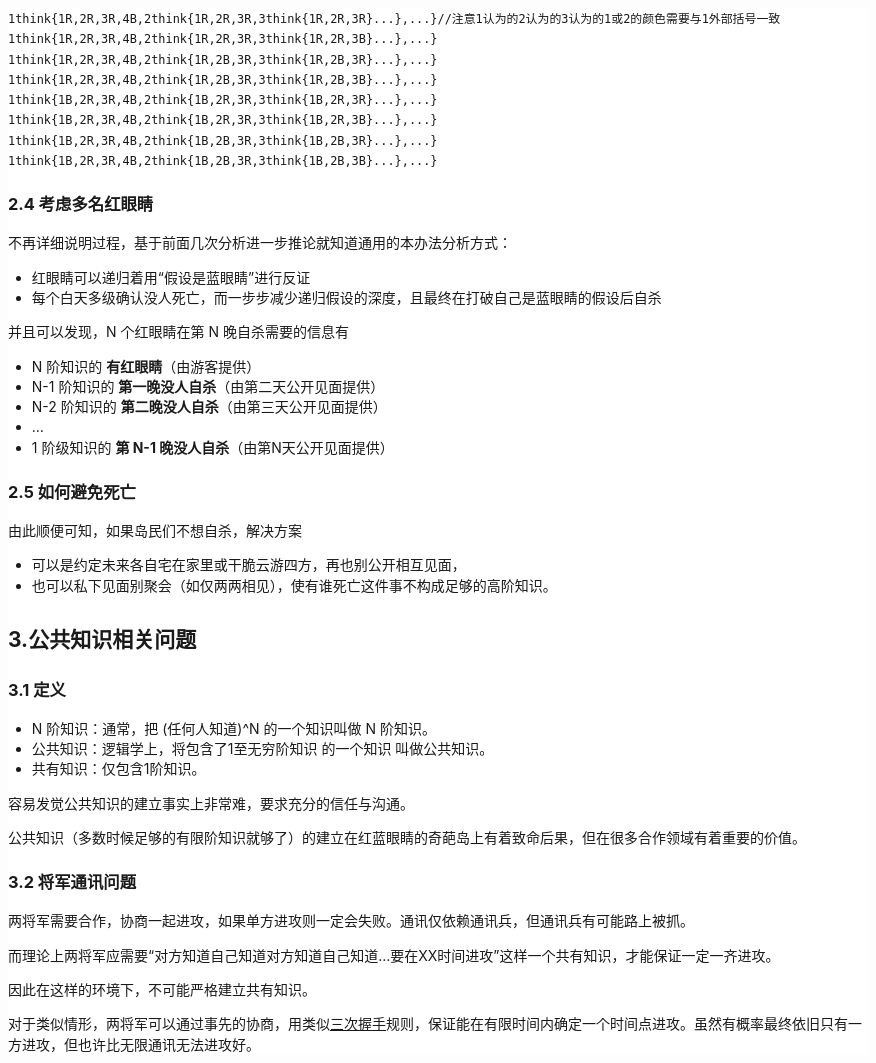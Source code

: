 ```vim
1think{1R,2R,3R,4B,2think{1R,2R,3R,3think{1R,2R,3R}...},...}//注意1认为的2认为的3认为的1或2的颜色需要与1外部括号一致
1think{1R,2R,3R,4B,2think{1R,2R,3R,3think{1R,2R,3B}...},...}
1think{1R,2R,3R,4B,2think{1R,2B,3R,3think{1R,2B,3R}...},...}
1think{1R,2R,3R,4B,2think{1R,2B,3R,3think{1R,2B,3B}...},...}
1think{1B,2R,3R,4B,2think{1B,2R,3R,3think{1B,2R,3R}...},...}
1think{1B,2R,3R,4B,2think{1B,2R,3R,3think{1B,2R,3B}...},...}
1think{1B,2R,3R,4B,2think{1B,2B,3R,3think{1B,2B,3R}...},...}
1think{1B,2R,3R,4B,2think{1B,2B,3R,3think{1B,2B,3B}...},...}
```
### 2.4 考虑多名红眼睛

不再详细说明过程，基于前面几次分析进一步推论就知道通用的本办法分析方式：

+   红眼睛可以递归着用“假设是蓝眼睛”进行反证
+   每个白天多级确认没人死亡，而一步步减少递归假设的深度，且最终在打破自己是蓝眼睛的假设后自杀

并且可以发现，N 个红眼睛在第 N 晚自杀需要的信息有

+   N 阶知识的 **有红眼睛**（由游客提供）
+   N-1 阶知识的 **第一晚没人自杀**（由第二天公开见面提供）
+   N-2 阶知识的 **第二晚没人自杀**（由第三天公开见面提供）
+   …
+   1 阶级知识的 **第 N-1 晚没人自杀**（由第N天公开见面提供）

### 2.5 如何避免死亡

由此顺便可知，如果岛民们不想自杀，解决方案

+   可以是约定未来各自宅在家里或干脆云游四方，再也别公开相互见面，
+   也可以私下见面别聚会（如仅两两相见），使有谁死亡这件事不构成足够的高阶知识。

## 3.公共知识相关问题

### 3.1 定义

+   N 阶知识：通常，把 (任何人知道)^N 的一个知识叫做 N 阶知识。
+   公共知识：逻辑学上，将包含了1至无穷阶知识 的一个知识 叫做公共知识。
+   共有知识：仅包含1阶知识。

容易发觉公共知识的建立事实上非常难，要求充分的信任与沟通。

公共知识（多数时候足够的有限阶知识就够了）的建立在红蓝眼睛的奇葩岛上有着致命后果，但在很多合作领域有着重要的价值。

### 3.2 将军通讯问题

两将军需要合作，协商一起进攻，如果单方进攻则一定会失败。通讯仅依赖通讯兵，但通讯兵有可能路上被抓。

而理论上两将军应需要“对方知道自己知道对方知道自己知道…要在XX时间进攻”这样一个共有知识，才能保证一定一齐进攻。

因此在这样的环境下，不可能严格建立共有知识。

对于类似情形，两将军可以通过事先的协商，用类似[三次握手](https://zh.wikipedia.org/wiki/%E4%BC%A0%E8%BE%93%E6%8E%A7%E5%88%B6%E5%8D%8F%E8%AE%AE#%E5%BB%BA%E7%AB%8B%E9%80%9A%E8%B7%AF)规则，保证能在有限时间内确定一个时间点进攻。虽然有概率最终依旧只有一方进攻，但也许比无限通讯无法进攻好。
